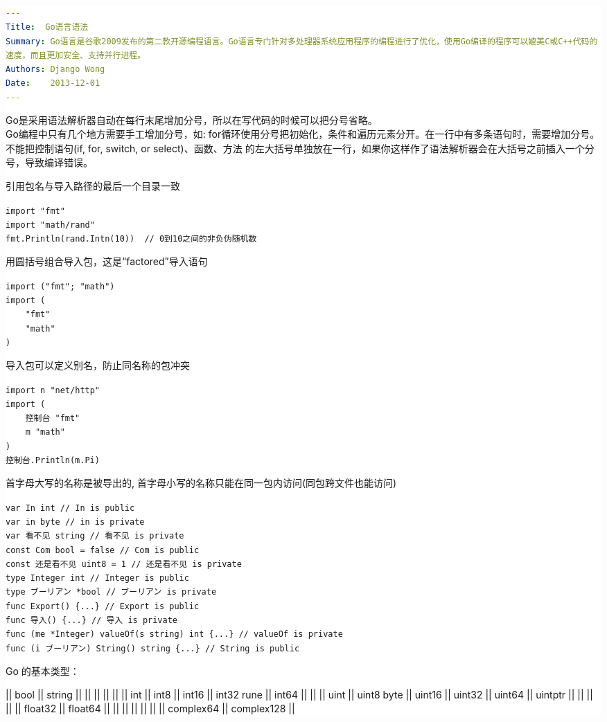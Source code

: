 ```yaml
---
Title:  Go语言语法
Summary: Go语言是谷歌2009发布的第二款开源编程语言。Go语言专门针对多处理器系统应用程序的编程进行了优化，使用Go编译的程序可以媲美C或C++代码的速度，而且更加安全、支持并行进程。
Authors: Django Wong
Date:    2013-12-01
---
```


Go是采用语法解析器自动在每行末尾增加分号，所以在写代码的时候可以把分号省略。  
Go编程中只有几个地方需要手工增加分号，如: for循环使用分号把初始化，条件和遍历元素分开。在一行中有多条语句时，需要增加分号。  
不能把控制语句(if, for, switch, or select)、函数、方法 的左大括号单独放在一行，如果你这样作了语法解析器会在大括号之前插入一个分号，导致编译错误。  
	
引用包名与导入路径的最后一个目录一致

	import "fmt"
	import "math/rand"
	fmt.Println(rand.Intn(10))	// 0到10之间的非负伪随机数
	
用圆括号组合导入包，这是“factored”导入语句

	import ("fmt"; "math")
	import (
		"fmt"
		"math"
	)

导入包可以定义别名，防止同名称的包冲突

	import n "net/http"
	import (
		控制台 "fmt"
		m "math"
	)
	控制台.Println(m.Pi)
	
首字母大写的名称是被导出的, 首字母小写的名称只能在同一包内访问(同包跨文件也能访问)

	var In int // In is public
	var in byte // in is private
	var 看不见 string // 看不见 is private
	const Com bool = false // Com is public
	const 还是看不见 uint8 = 1 // 还是看不见 is private
	type Integer int // Integer is public
	type ブーリアン *bool // ブーリアン is private
	func Export() {...} // Export is public
	func 导入() {...} // 导入 is private
	func (me *Integer) valueOf(s string) int {...} // valueOf is private
	func (i ブーリアン) String() string {...} // String is public
	
Go 的基本类型：

|| bool || string || || || || ||
|| int || int8 || int16 || int32 rune || int64 || ||
|| uint || uint8 byte || uint16 || uint32 || uint64 || uintptr ||
|| || || || float32 || float64 || ||
|| || || || || complex64 || complex128 ||
